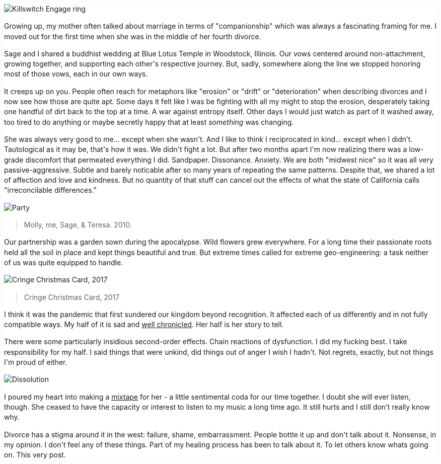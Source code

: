 ![Killswitch Engage ring](/images/kse-ring.jpg)

Growing up, my mother often talked about marriage in terms of "companionship" which was always a fascinating framing for me. I moved out for the first time when she was in the middle of her fourth divorce.

Sage and I shared a buddhist wedding at Blue Lotus Temple in Woodstock, Illinois. Our vows centered around non-attachment, growing together, and supporting each other's respective journey. But, sadly, somewhere along the line we stopped honoring most of those vows, each in our own ways.

It creeps up on you. People often reach for metaphors like "erosion" or "drift" or "deterioration" when describing divorces and I now see how those are quite apt. Some days it felt like I was be fighting with all my might to stop the erosion, desperately taking one handful of dirt back to the top at a time. A war against entropy itself. Other days I would just watch as part of it washed away, too tired to do anything or maybe secretly happy that at least _something_ was changing.

She was always very good to me... except when she wasn't. And I like to think I reciprocated in kind... except when I didn’t. Tautological as it may be, that's how it was. We didn't fight a lot. But after two months apart I'm now realizing there was a low-grade discomfort that permeated everything I did. Sandpaper. Dissonance. Anxiety. We are both "midwest nice" so it was all very passive-aggressive. Subtle and barely noticable after so many years of repeating the same patterns. Despite that, we shared a lot of affection and love and kindness. But no quantity of that stuff can cancel out the effects of what the state of California calls "irreconcilable differences."

![Party](/images/2010-tyler-molly-sage-teresa.jpg)

> Molly, me, Sage, & Teresa. 2010.

Our partnership was a garden sown during the apocalypse. Wild flowers grew everywhere. For a long time their passionate roots held all the soil in place and kept things beautiful and true. But extreme times called for extreme geo-engineering: a task neither of us was quite equipped to handle.

![Cringe Christmas Card, 2017](/images/cringe-christmas-card-2017.jpg)

> Cringe Christmas Card, 2017

I think it was the pandemic that first sundered our kingdom beyond recognition. It affected each of us differently and in not fully compatible ways. My half of it is sad and [well chronicled](https://nor.the-rn.info/rm_ation/2020/03/14/the-covid-19-pandemic-day-4/). Her half is her story to tell.

There were some particularly insidious second-order effects. Chain reactions of dysfunction. I did my fucking best. I take responsibility for my half. I said things that were unkind, did things out of anger I wish I hadn't. Not regrets, exactly, but not things I'm proud of either.

![Dissolution](/images/dissolution.jpg)

I poured my heart into making a [mixtape](https://nor.the-rn.info/rm_ation/mixes/dj-stuxnet/dissolution/) for her - a little sentimental coda for our time together. I doubt she will ever listen, though. She ceased to have the capacity or interest to listen to my music a long time ago. It still hurts and I still don’t really know why.

Divorce has a stigma around it in the west: failure, shame, embarrassment. People bottle it up and don't talk about it. Nonsense, in my opinion. I don't feel any of these things. Part of my healing process has been to talk about it. To let others know whats going on. This very post.
